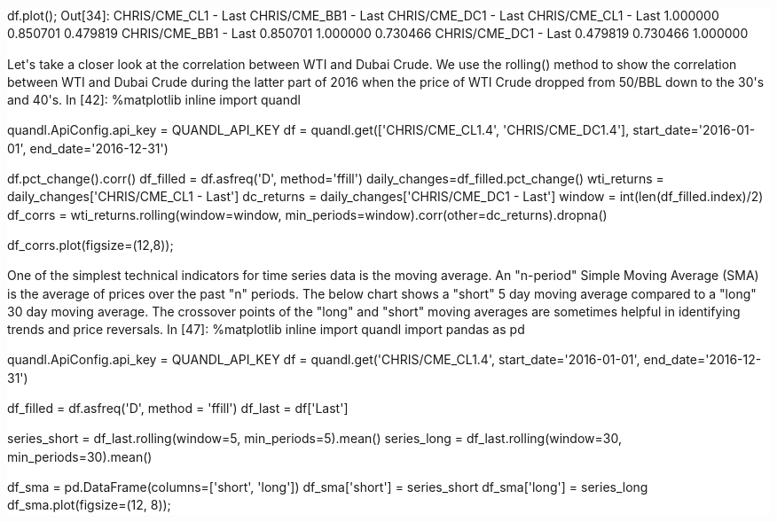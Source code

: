 df.plot();
Out[34]:
CHRIS/CME_CL1 - Last	CHRIS/CME_BB1 - Last	CHRIS/CME_DC1 - Last
CHRIS/CME_CL1 - Last	1.000000	0.850701	0.479819
CHRIS/CME_BB1 - Last	0.850701	1.000000	0.730466
CHRIS/CME_DC1 - Last	0.479819	0.730466	1.000000

Let's take a closer look at the correlation between WTI and Dubai Crude. We use the rolling() method to show the correlation between WTI and Dubai Crude during the latter part of 2016 when the price of WTI Crude dropped from 50/BBL down to the 30's and 40's.
In [42]:
%matplotlib inline 
import quandl

quandl.ApiConfig.api_key = QUANDL_API_KEY 
df = quandl.get(['CHRIS/CME_CL1.4',
                 'CHRIS/CME_DC1.4'],
               start_date='2016-01-01',
               end_date='2016-12-31')

df.pct_change().corr()
df_filled = df.asfreq('D', method='ffill')
daily_changes=df_filled.pct_change()
wti_returns = daily_changes['CHRIS/CME_CL1 - Last']
dc_returns = daily_changes['CHRIS/CME_DC1 - Last']
window = int(len(df_filled.index)/2)
df_corrs = wti_returns.rolling(window=window, min_periods=window).corr(other=dc_returns).dropna()

df_corrs.plot(figsize=(12,8));

One of the simplest technical indicators for time series data is the moving average. An "n-period" Simple Moving Average (SMA) is the average of prices over the past "n" periods. The below chart shows a "short" 5 day moving average compared to a "long" 30 day moving average. The crossover points of the "long" and "short" moving averages are sometimes helpful in identifying trends and price reversals.
In [47]:
%matplotlib inline 
import quandl
import pandas as pd

quandl.ApiConfig.api_key = QUANDL_API_KEY 
df = quandl.get('CHRIS/CME_CL1.4',
               start_date='2016-01-01',
               end_date='2016-12-31')

df_filled = df.asfreq('D', method = 'ffill')
df_last = df['Last']

series_short = df_last.rolling(window=5, min_periods=5).mean()
series_long = df_last.rolling(window=30, min_periods=30).mean()

df_sma = pd.DataFrame(columns=['short', 'long'])
df_sma['short'] = series_short
df_sma['long'] = series_long
df_sma.plot(figsize=(12, 8));
